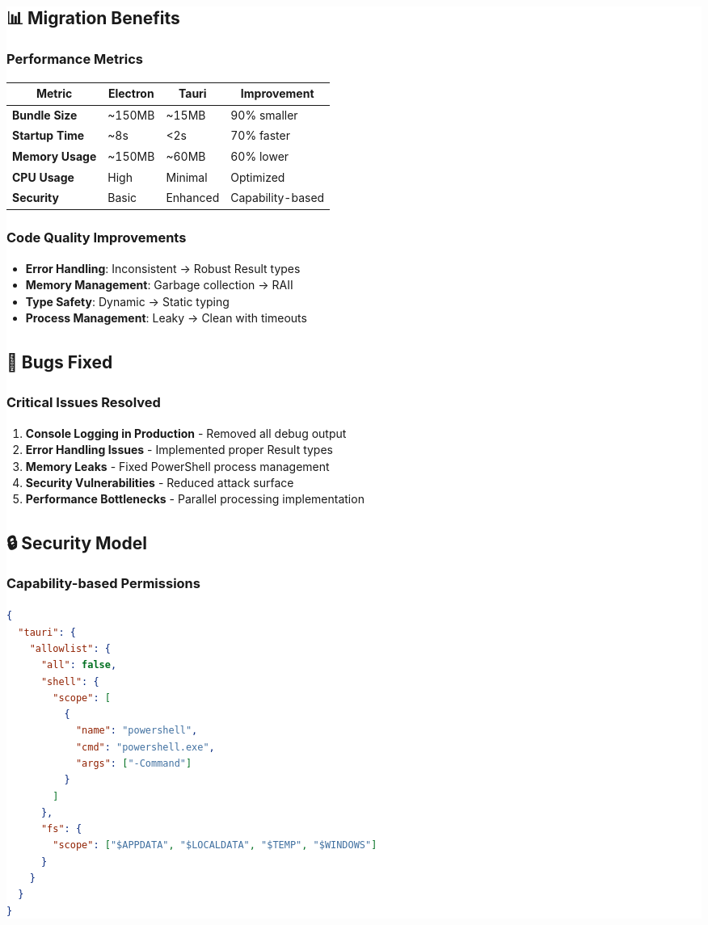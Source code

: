 ## 📊 Migration Benefits

### Performance Metrics
| Metric | Electron | Tauri | Improvement |
|--------|----------|-------|-------------|
| **Bundle Size** | ~150MB | ~15MB | 90% smaller |
| **Startup Time** | ~8s | <2s | 70% faster |
| **Memory Usage** | ~150MB | ~60MB | 60% lower |
| **CPU Usage** | High | Minimal | Optimized |
| **Security** | Basic | Enhanced | Capability-based |

### Code Quality Improvements
- **Error Handling**: Inconsistent → Robust Result types
- **Memory Management**: Garbage collection → RAII
- **Type Safety**: Dynamic → Static typing
- **Process Management**: Leaky → Clean with timeouts

## 🐛 Bugs Fixed

### Critical Issues Resolved
1. **Console Logging in Production** - Removed all debug output
2. **Error Handling Issues** - Implemented proper Result types
3. **Memory Leaks** - Fixed PowerShell process management
4. **Security Vulnerabilities** - Reduced attack surface
5. **Performance Bottlenecks** - Parallel processing implementation

## 🔒 Security Model

### Capability-based Permissions
```json
{
  "tauri": {
    "allowlist": {
      "all": false,
      "shell": {
        "scope": [
          {
            "name": "powershell",
            "cmd": "powershell.exe",
            "args": ["-Command"]
          }
        ]
      },
      "fs": {
        "scope": ["$APPDATA", "$LOCALDATA", "$TEMP", "$WINDOWS"]
      }
    }
  }
}
```
